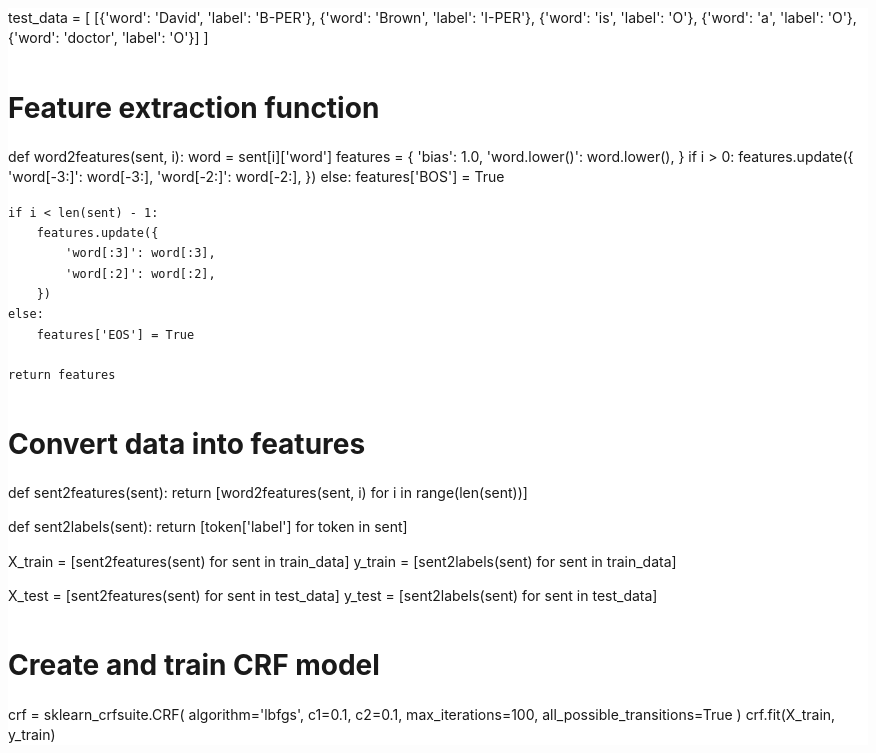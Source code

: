 test_data = [
    [{'word': 'David', 'label': 'B-PER'}, {'word': 'Brown', 'label': 'I-PER'}, {'word': 'is', 'label': 'O'}, {'word': 'a', 'label': 'O'}, {'word': 'doctor', 'label': 'O'}]
]

# Feature extraction function
def word2features(sent, i):
    word = sent[i]['word']
    features = {
        'bias': 1.0,
        'word.lower()': word.lower(),
    }
    if i > 0:
        features.update({
            'word[-3:]': word[-3:],
            'word[-2:]': word[-2:],
        })
    else:
        features['BOS'] = True

    if i < len(sent) - 1:
        features.update({
            'word[:3]': word[:3],
            'word[:2]': word[:2],
        })
    else:
        features['EOS'] = True

    return features

# Convert data into features
def sent2features(sent):
    return [word2features(sent, i) for i in range(len(sent))]

def sent2labels(sent):
    return [token['label'] for token in sent]

X_train = [sent2features(sent) for sent in train_data]
y_train = [sent2labels(sent) for sent in train_data]

X_test = [sent2features(sent) for sent in test_data]
y_test = [sent2labels(sent) for sent in test_data]

# Create and train CRF model
crf = sklearn_crfsuite.CRF(
    algorithm='lbfgs',
    c1=0.1,
    c2=0.1,
    max_iterations=100,
    all_possible_transitions=True
)
crf.fit(X_train, y_train)
